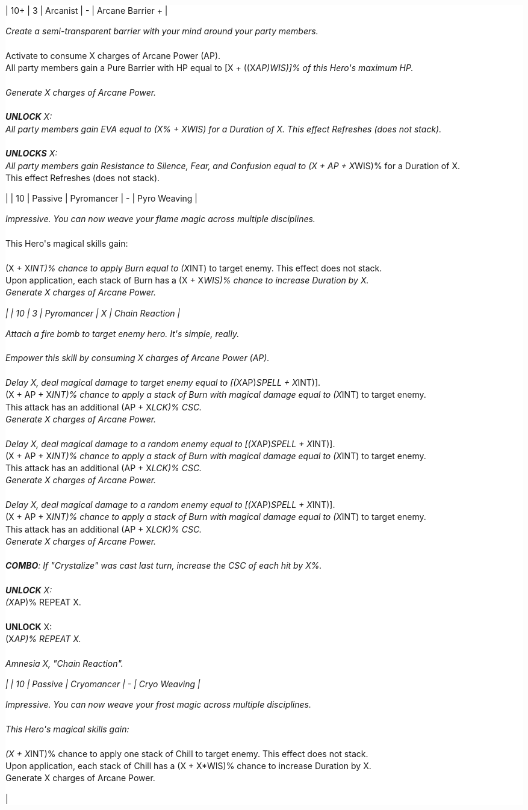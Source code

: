 | 10+          | 3       | Arcanist   | -   | Arcane Barrier +    | <p><em>Create a semi-transparent barrier with your mind around your party members.</em><br><br>Activate to consume X charges of Arcane Power (AP).<br>All party members gain a Pure Barrier with HP equal to [X + ((X*AP)*WIS)]% of this Hero's maximum HP.<br><br>Generate X charges of Arcane Power.<br><br><strong>UNLOCK</strong> X:<br>All party members gain EVA equal to (X% + X*WIS) for a Duration of X. This effect Refreshes (does not stack).<br><br><strong>UNLOCKS</strong> X:<br>All party members gain Resistance to Silence, Fear, and Confusion equal to (X + AP + X*WIS)% for a Duration of X.<br>This effect Refreshes (does not stack).</p>                                                                                                                                                                                                                                                                                                                                                                                                                                                                                                                                                                                                                                                                                                                                                                                                                |
| 10           | Passive | Pyromancer | -   | Pyro Weaving        | <p><em>Impressive. You can now weave your flame magic across multiple disciplines.</em><br><br>This Hero's magical skills gain:<br><br>(X + X*INT)% chance to apply Burn equal to (X*INT) to target enemy. This effect does not stack.<br>Upon application, each stack of Burn has a (X + X*WIS)% chance to increase Duration by X.<br>Generate X charges of Arcane Power.</p>                                                                                                                                                                                                                                                                                                                                                                                                                                                                                                                                                                                                                                                                                                                                                                                                                                                                                                                                                                                                                                                                                                  |
| 10           | 3       | Pyromancer | X   | Chain Reaction      | <p><em>Attach a fire bomb to target enemy hero. It's simple, really.</em><br><br>Empower this skill by consuming X charges of Arcane Power (AP).<br><br>Delay X, deal magical damage to target enemy equal to [(X*AP)*SPELL + X*INT)].<br>(X + AP + X*INT)% chance to apply a stack of Burn with magical damage equal to (X*INT) to target enemy.<br>This attack has an additional (AP + X*LCK)% CSC.<br>Generate X charges of Arcane Power.<br><br>Delay X, deal magical damage to a random enemy equal to [(X*AP)*SPELL + X*INT)].<br>(X + AP + X*INT)% chance to apply a stack of Burn with magical damage equal to (X*INT) to target enemy.<br>This attack has an additional (AP + X*LCK)% CSC.<br>Generate X charges of Arcane Power.<br><br>Delay X, deal magical damage to a random enemy equal to [(X*AP)*SPELL + X*INT)].<br>(X + AP + X*INT)% chance to apply a stack of Burn with magical damage equal to (X*INT) to target enemy.<br>This attack has an additional (AP + X*LCK)% CSC.<br>Generate X charges of Arcane Power.<br><br><strong>COMBO</strong>: If "Crystalize" was cast last turn, increase the CSC of each hit by X%.<br><br><strong>UNLOCK</strong> X:<br>(X*AP)% REPEAT X.<br><br><strong>UNLOCK</strong> X:<br>(X*AP)% REPEAT X.<br><br>Amnesia X, "Chain Reaction".</p>                                                                                                                                                                           |
| 10           | Passive | Cryomancer | -   | Cryo Weaving        | <p><em>Impressive. You can now weave your frost magic across multiple disciplines.</em><br><br>This Hero's magical skills gain:<br><br>(X + X*INT)% chance to apply one stack of Chill to target enemy. This effect does not stack.<br>Upon application, each stack of Chill has a (X + X*WIS)% chance to increase Duration by X.<br>Generate X charges of Arcane Power.</p>                                                                                                                                                                                                                                                                                                                                                                                                                                                                                                                                                                                                                                                                                                                                                                                                                                                                                                                                                                                                                                                                                                    |